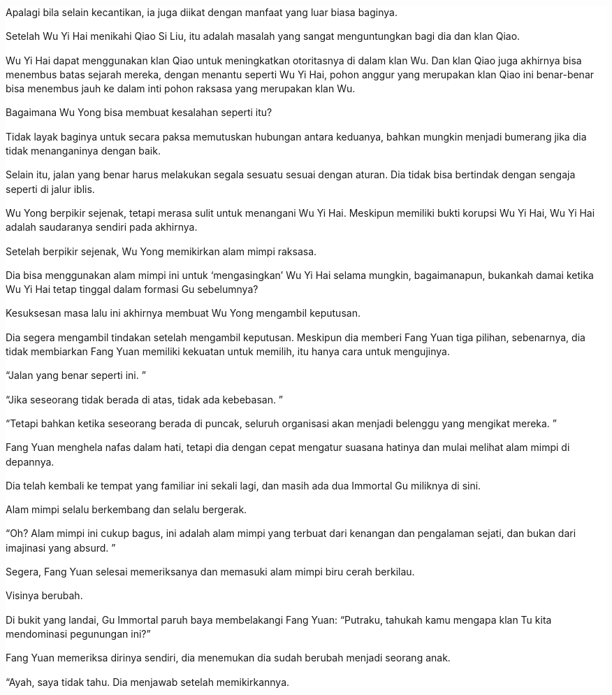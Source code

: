 Apalagi bila selain kecantikan, ia juga diikat dengan manfaat yang luar biasa baginya.

Setelah Wu Yi Hai menikahi Qiao Si Liu, itu adalah masalah yang sangat menguntungkan bagi dia dan klan Qiao.

Wu Yi Hai dapat menggunakan klan Qiao untuk meningkatkan otoritasnya di dalam klan Wu. Dan klan Qiao juga akhirnya bisa menembus batas sejarah mereka, dengan menantu seperti Wu Yi Hai, pohon anggur yang merupakan klan Qiao ini benar-benar bisa menembus jauh ke dalam inti pohon raksasa yang merupakan klan Wu.

Bagaimana Wu Yong bisa membuat kesalahan seperti itu?

Tidak layak baginya untuk secara paksa memutuskan hubungan antara keduanya, bahkan mungkin menjadi bumerang jika dia tidak menanganinya dengan baik.

Selain itu, jalan yang benar harus melakukan segala sesuatu sesuai dengan aturan. Dia tidak bisa bertindak dengan sengaja seperti di jalur iblis.

Wu Yong berpikir sejenak, tetapi merasa sulit untuk menangani Wu Yi Hai. Meskipun memiliki bukti korupsi Wu Yi Hai, Wu Yi Hai adalah saudaranya sendiri pada akhirnya.

Setelah berpikir sejenak, Wu Yong memikirkan alam mimpi raksasa.

Dia bisa menggunakan alam mimpi ini untuk ‘mengasingkan’ Wu Yi Hai selama mungkin, bagaimanapun, bukankah damai ketika Wu Yi Hai tetap tinggal dalam formasi Gu sebelumnya?

Kesuksesan masa lalu ini akhirnya membuat Wu Yong mengambil keputusan.

Dia segera mengambil tindakan setelah mengambil keputusan. Meskipun dia memberi Fang Yuan tiga pilihan, sebenarnya, dia tidak membiarkan Fang Yuan memiliki kekuatan untuk memilih, itu hanya cara untuk mengujinya.



“Jalan yang benar seperti ini. ”

“Jika seseorang tidak berada di atas, tidak ada kebebasan. ”

“Tetapi bahkan ketika seseorang berada di puncak, seluruh organisasi akan menjadi belenggu yang mengikat mereka. ”

Fang Yuan menghela nafas dalam hati, tetapi dia dengan cepat mengatur suasana hatinya dan mulai melihat alam mimpi di depannya.

Dia telah kembali ke tempat yang familiar ini sekali lagi, dan masih ada dua Immortal Gu miliknya di sini.

Alam mimpi selalu berkembang dan selalu bergerak.

“Oh? Alam mimpi ini cukup bagus, ini adalah alam mimpi yang terbuat dari kenangan dan pengalaman sejati, dan bukan dari imajinasi yang absurd. ”

Segera, Fang Yuan selesai memeriksanya dan memasuki alam mimpi biru cerah berkilau.

Visinya berubah.

Di bukit yang landai, Gu Immortal paruh baya membelakangi Fang Yuan: “Putraku, tahukah kamu mengapa klan Tu kita mendominasi pegunungan ini?”

Fang Yuan memeriksa dirinya sendiri, dia menemukan dia sudah berubah menjadi seorang anak.

“Ayah, saya tidak tahu. Dia menjawab setelah memikirkannya.
